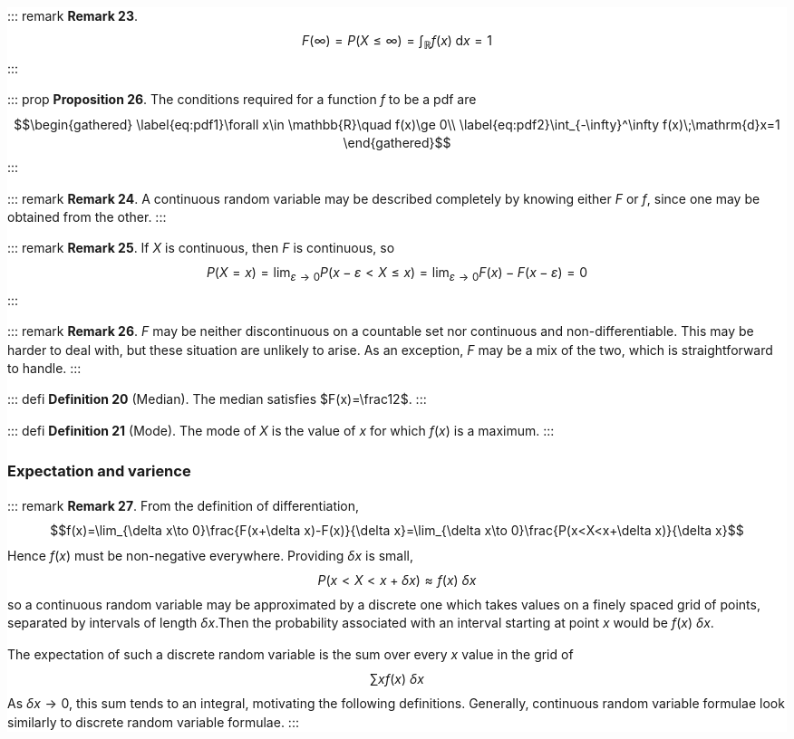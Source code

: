 ::: remark
**Remark 23**.
$$F(\infty)=P(X\le\infty)=\int_\mathbb{R}f(x)\;\mathrm{d}x=1$$
:::

::: prop
**Proposition 26**. The conditions required for a function $f$ to be a
pdf are $$\begin{gathered}
        \label{eq:pdf1}\forall x\in \mathbb{R}\quad f(x)\ge 0\\
        \label{eq:pdf2}\int_{-\infty}^\infty f(x)\;\mathrm{d}x=1
    \end{gathered}$$
:::

::: remark
**Remark 24**. A continuous random variable may be described completely
by knowing either $F$ or $f$, since one may be obtained from the other.
:::

::: remark
**Remark 25**. If $X$ is continuous, then $F$ is continuous, so
$$P(X=x)=\lim_{\varepsilon\to 0}P(x-\varepsilon<X\le x)=\lim_{\varepsilon\to 0} F(x)-F(x-\varepsilon)=0$$
:::

::: remark
**Remark 26**. $F$ may be neither discontinuous on a countable set nor
continuous and non-differentiable. This may be harder to deal with, but
these situation are unlikely to arise. As an exception, $F$ may be a mix
of the two, which is straightforward to handle.
:::

::: defi
**Definition 20** (Median). The median satisfies $F(x)=\frac12$.
:::

::: defi
**Definition 21** (Mode). The mode of $X$ is the value of $x$ for which
$f(x)$ is a maximum.
:::

### Expectation and varience

::: remark
**Remark 27**. From the definition of differentiation,
$$f(x)=\lim_{\delta x\to 0}\frac{F(x+\delta x)-F(x)}{\delta x}=\lim_{\delta x\to 0}\frac{P(x<X<x+\delta x)}{\delta x}$$
Hence $f(x)$ must be non-negative everywhere. Providing $\delta x$ is
small, $$P(x<X<x+\delta x)\approx f(x)\:\delta x$$ so a continuous
random variable may be approximated by a discrete one which takes values
on a finely spaced grid of points, separated by intervals of length
$\delta x$.Then the probability associated with an interval starting at
point $x$ would be $f(x)\:\delta x$.

The expectation of such a discrete random variable is the sum over every
$x$ value in the grid of $$\sum xf(x)\:\delta x$$ As $\delta x\to 0$,
this sum tends to an integral, motivating the following definitions.
Generally, continuous random variable formulae look similarly to
discrete random variable formulae.
:::
